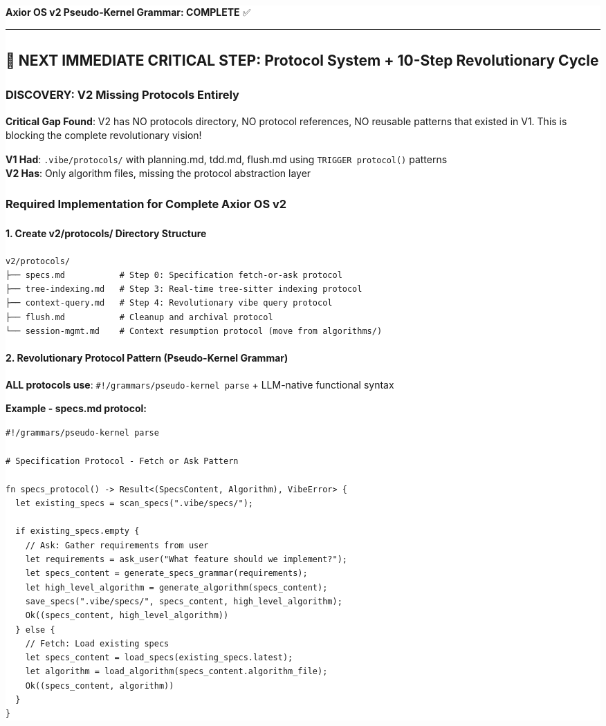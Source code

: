 
**Axior OS v2 Pseudo-Kernel Grammar: COMPLETE** ✅

---

## 🚨 **NEXT IMMEDIATE CRITICAL STEP: Protocol System + 10-Step Revolutionary Cycle**

### **DISCOVERY: V2 Missing Protocols Entirely**

**Critical Gap Found**: V2 has NO protocols directory, NO protocol references, NO reusable patterns that existed in V1. This is blocking the complete revolutionary vision!

**V1 Had**: `.vibe/protocols/` with planning.md, tdd.md, flush.md using `TRIGGER protocol()` patterns  
**V2 Has**: Only algorithm files, missing the protocol abstraction layer

### **Required Implementation for Complete Axior OS v2**

#### **1. Create v2/protocols/ Directory Structure**

```
v2/protocols/
├── specs.md           # Step 0: Specification fetch-or-ask protocol  
├── tree-indexing.md   # Step 3: Real-time tree-sitter indexing protocol
├── context-query.md   # Step 4: Revolutionary vibe query protocol  
├── flush.md           # Cleanup and archival protocol
└── session-mgmt.md    # Context resumption protocol (move from algorithms/)
```

#### **2. Revolutionary Protocol Pattern (Pseudo-Kernel Grammar)**

**ALL protocols use**: `#!/grammars/pseudo-kernel parse` + LLM-native functional syntax

**Example - specs.md protocol:**
```pseudo
#!/grammars/pseudo-kernel parse

# Specification Protocol - Fetch or Ask Pattern

fn specs_protocol() -> Result<(SpecsContent, Algorithm), VibeError> {
  let existing_specs = scan_specs(".vibe/specs/");
  
  if existing_specs.empty {
    // Ask: Gather requirements from user
    let requirements = ask_user("What feature should we implement?");
    let specs_content = generate_specs_grammar(requirements);
    let high_level_algorithm = generate_algorithm(specs_content);
    save_specs(".vibe/specs/", specs_content, high_level_algorithm);
    Ok((specs_content, high_level_algorithm))
  } else {
    // Fetch: Load existing specs  
    let specs_content = load_specs(existing_specs.latest);
    let algorithm = load_algorithm(specs_content.algorithm_file);
    Ok((specs_content, algorithm))
  }
}
```
